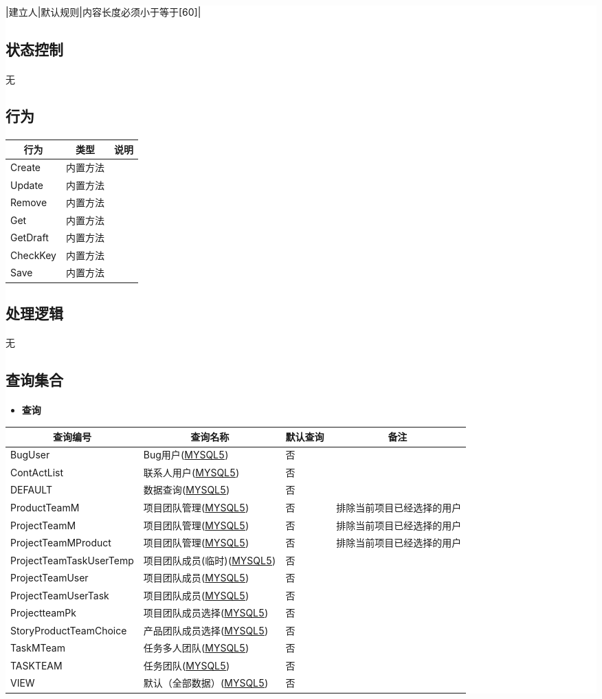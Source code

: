 |建立人|默认规则|内容长度必须小于等于[60]|

## 状态控制

无


## 行为
| 行为    | 类型    |  说明  |
| --------   |------------| ----- | 
|Create|内置方法|&nbsp;|
|Update|内置方法|&nbsp;|
|Remove|内置方法|&nbsp;|
|Get|内置方法|&nbsp;|
|GetDraft|内置方法|&nbsp;|
|CheckKey|内置方法|&nbsp;|
|Save|内置方法|&nbsp;|

## 处理逻辑
无

## 查询集合

* **查询**

| 查询编号 | 查询名称       | 默认查询 |   备注|
| --------  | --------   | --------   | ----- |
|BugUser|Bug用户([MYSQL5](../../appendix/query_MYSQL5.md#SysEmployee_BugUser))|否|&nbsp;|
|ContActList|联系人用户([MYSQL5](../../appendix/query_MYSQL5.md#SysEmployee_ContActList))|否|&nbsp;|
|DEFAULT|数据查询([MYSQL5](../../appendix/query_MYSQL5.md#SysEmployee_Default))|否|&nbsp;|
|ProductTeamM|项目团队管理([MYSQL5](../../appendix/query_MYSQL5.md#SysEmployee_ProductTeamM))|否|&nbsp;排除当前项目已经选择的用户|
|ProjectTeamM|项目团队管理([MYSQL5](../../appendix/query_MYSQL5.md#SysEmployee_ProjectTeamM))|否|&nbsp;排除当前项目已经选择的用户|
|ProjectTeamMProduct|项目团队管理([MYSQL5](../../appendix/query_MYSQL5.md#SysEmployee_ProjectTeamMProduct))|否|&nbsp;排除当前项目已经选择的用户|
|ProjectTeamTaskUserTemp|项目团队成员(临时)([MYSQL5](../../appendix/query_MYSQL5.md#SysEmployee_ProjectTeamTaskUserTemp))|否|&nbsp;|
|ProjectTeamUser|项目团队成员([MYSQL5](../../appendix/query_MYSQL5.md#SysEmployee_ProjectTeamUser))|否|&nbsp;|
|ProjectTeamUserTask|项目团队成员([MYSQL5](../../appendix/query_MYSQL5.md#SysEmployee_ProjectTeamUserTask))|否|&nbsp;|
|ProjectteamPk|项目团队成员选择([MYSQL5](../../appendix/query_MYSQL5.md#SysEmployee_ProjectteamPk))|否|&nbsp;|
|StoryProductTeamChoice|产品团队成员选择([MYSQL5](../../appendix/query_MYSQL5.md#SysEmployee_StoryProductTeamPK))|否|&nbsp;|
|TaskMTeam|任务多人团队([MYSQL5](../../appendix/query_MYSQL5.md#SysEmployee_TaskMTeam))|否|&nbsp;|
|TASKTEAM|任务团队([MYSQL5](../../appendix/query_MYSQL5.md#SysEmployee_TaskTeam))|否|&nbsp;|
|VIEW|默认（全部数据）([MYSQL5](../../appendix/query_MYSQL5.md#SysEmployee_View))|否|&nbsp;|
